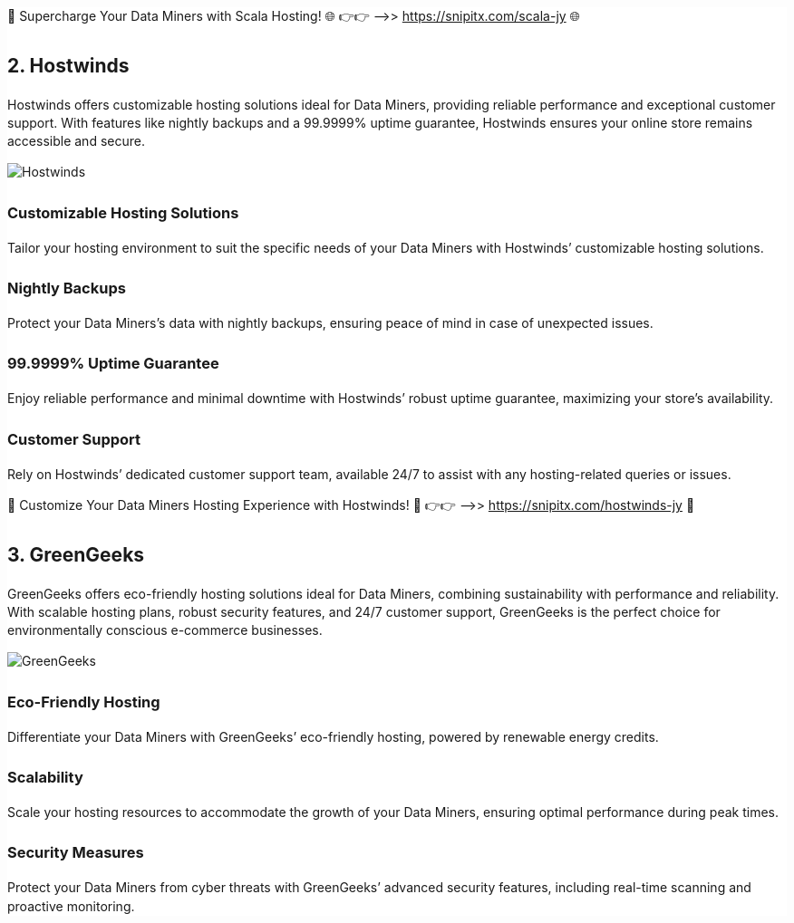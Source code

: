 🚀 Supercharge Your Data Miners with Scala Hosting! 🌐
👉👉 -->> https://snipitx.com/scala-jy 🌐

## 2. Hostwinds

Hostwinds offers customizable hosting solutions ideal for Data Miners, providing reliable performance and exceptional customer support. With features like nightly backups and a 99.9999% uptime guarantee, Hostwinds ensures your online store remains accessible and secure.

![Hostwinds](https://i.imgur.com/53aSNXx.jpeg "Hostwinds Hosting")

### Customizable Hosting Solutions
Tailor your hosting environment to suit the specific needs of your Data Miners with Hostwinds’ customizable hosting solutions.

### Nightly Backups
Protect your Data Miners’s data with nightly backups, ensuring peace of mind in case of unexpected issues.

### 99.9999% Uptime Guarantee
Enjoy reliable performance and minimal downtime with Hostwinds’ robust uptime guarantee, maximizing your store’s availability.

### Customer Support
Rely on Hostwinds’ dedicated customer support team, available 24/7 to assist with any hosting-related queries or issues.

🌟 Customize Your Data Miners Hosting Experience with Hostwinds! 🚀
👉👉 -->> https://snipitx.com/hostwinds-jy 🚀


## 3. GreenGeeks

GreenGeeks offers eco-friendly hosting solutions ideal for Data Miners, combining sustainability with performance and reliability. With scalable hosting plans, robust security features, and 24/7 customer support, GreenGeeks is the perfect choice for environmentally conscious e-commerce businesses.

![GreenGeeks](https://i.imgur.com/eEwuntu.jpg "GreenGeeks Hosting")

### Eco-Friendly Hosting
Differentiate your Data Miners with GreenGeeks’ eco-friendly hosting, powered by renewable energy credits.

### Scalability
Scale your hosting resources to accommodate the growth of your Data Miners, ensuring optimal performance during peak times.

### Security Measures
Protect your Data Miners from cyber threats with GreenGeeks’ advanced security features, including real-time scanning and proactive monitoring.
